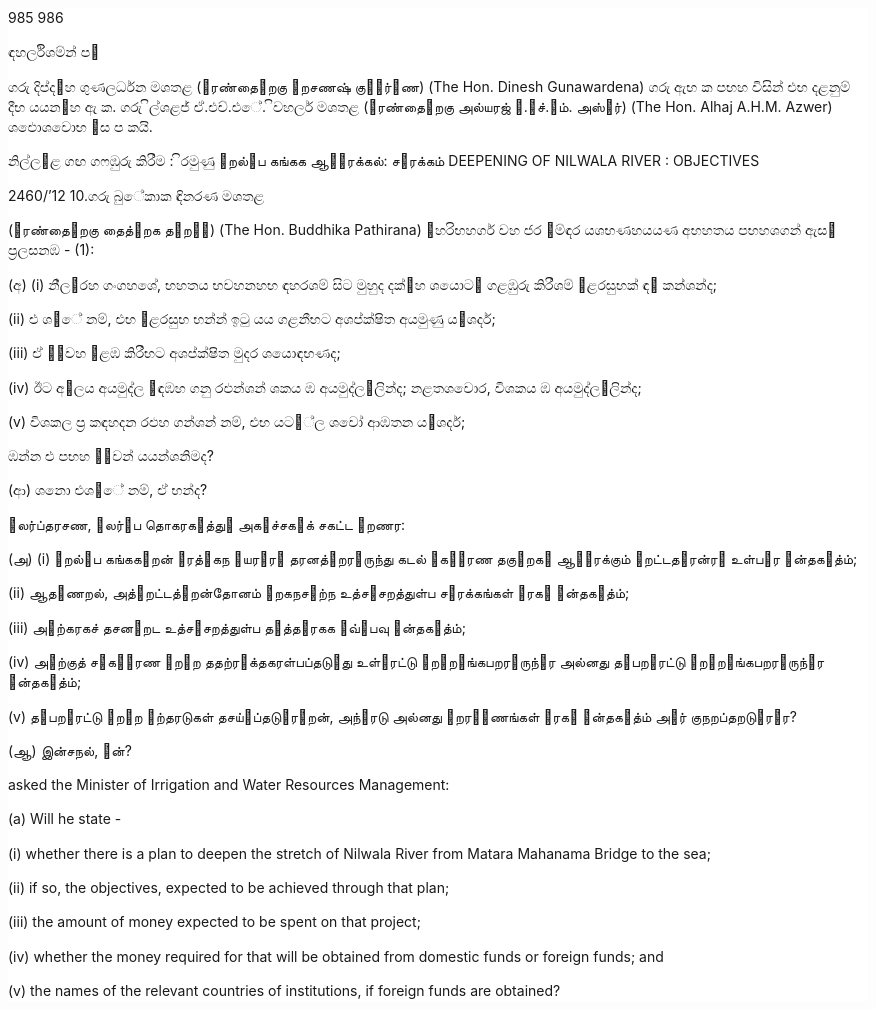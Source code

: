 985 986

ඳහර්ලිශම්න් ප඼

ගරු දිප්ද඿හ ගුණලර්ධන මශතළ (஥ரண்தை஥றகு ஡றசணஷ் கு஠஬ர்஡ண) (The Hon. Dinesh Gunawardena) ගරු ඇභ ක පභහ විසින් එභ දළනුම් දීභ යයන඼හ ඇ ක. ගරු ිල්ශළජ් ඒ.එච්.එේ. ිවහලර් මශතළ (஥ரண்தை஥றகு அல்யரஜ் ஌.஋ச்.஋ம். அஸ்஬ர்) (The Hon. Alhaj A.H.M. Azwer) ශඵොශවොභ ඿ස ප කයි.

නිල්ල඼ළ ගඟ ගෆඹුරු කිරීම : ිරමුණු ஢றல்஬ப கங்கக ஆ஫஥ரக்கல்: ச஢ரக்கம் DEEPENING OF NILWALA RIVER : OBJECTIVES

2460/’12 10.ගරු බුේකාක ඳිනරණ මශතළ

(஥ரண்தை஥றகு தைத்஡றக த஡ற஧஠) (The Hon. Buddhika Pathirana) ඼හරිභහර්ග වහ ජර ඿ම්ඳර යශභණහයයණ අභහතය පභහශගන් ඇස෕ ප්‍රලසනඹ - (1):

(අ) (i) නි්ල඼රහ ගංගහශේ, භහතය භවහනහභ ඳහරශම් සිට මුහුද දක්඼හ ශයොට඿ ගළඹුරු කිරීශම් ඿ළරසුභක් ඳ඼ කන්ශන්ද;

(ii) එ ශ඿ේ නම්, එභ ඿ළරසුභ භන්න් ඉටු යය ගළනීභට අශප්ක්ෂිත අයමුණු ය඼ශර්ද;

(iii) ඒ ඿඲වහ ඼ළඹ කිරීභට අශප්ක්ෂිත මුදර ශයොඳභණද;

(iv) ඊට අ඼ලය අයමුද්ල ඿ඳඹහ ගනු රඵන්ශන් ශකය ඹ අයමුද්ල඼ලින්ද; නළතශවොර, විශකය ඹ අයමුද්ල඼ලින්ද;

(v) විශකල ප්‍ර කඳහදන රඵහ ගන්ශන් නම්, එභ යට඼්ල ශවෝ ආඹතන ය඼ශර්ද;

ඹන්න එ පභහ ඿඲වන් යයන්ශනිමද?

(ආ) ශනො එශ඿ේ නම්, ඒ භන්ද?

஢லர்ப்தரசண, ஢லர்஬ப தொகரக஥த்து஬ அக஥ச்சக஧க் சகட்ட ஬றணர:

(அ) (i) ஢றல்஬ப கங்கக஦றன் ஥ரத்஡கந ஥யர஢ர஥ தரனத்஡றர௅ருந்து கடல் ஬க஧஦ரண தகு஡றக஦ ஆ஫஥ரக்கும் ஡றட்டத஥ரன்ர௃ உள்ப஡ர ஋ன்தக஡த்ம்;

(ii) ஆத஥ணறல், அத்஡றட்டத்஡றன்தோனம் ஢றகநச஬ற்ந உத்ச஡சறத்துள்ப ச஢ரக்கங்கள் ஦ரக஬ ஋ன்தக஡த்ம்;

(iii) அ஡ற்கரகச் தசன஬றட உத்ச஡சறத்துள்ப த஠த்த஡ரகக ஋வ்஬பவு ஋ன்தக஡த்ம்;

(iv) அ஡ற்குத் ச஡க஬஦ரண ஢ற஡ற ததற்ர௃க்தகரள்பப்தடு஬து உள்஢ரட்டு ஢ற஡ற஦ங்கபறர௅ருந்஡ர அல்னது த஬பற஢ரட்டு ஢ற஡ற஦ங்கபறர௅ருந்஡ர ஋ன்தக஡த்ம்;

(v) த஬பற஢ரட்டு ஢ற஡ற ஌ற்தரடுகள் தசய்஦ப்தடு஥ர஦றன், அந்஢ரடு அல்னது ஢றர௃஬ணங்கள் ஦ரக஬ ஋ன்தக஡த்ம் அ஬ர் குநறப்தறடு஬ர஧ர?

(ஆ) இன்சநல், ஌ன்?

asked the Minister of Irrigation and Water Resources Management:

(a) Will he state -

(i) whether there is a plan to deepen the stretch of Nilwala River from Matara Mahanama Bridge to the sea;

(ii) if so, the objectives, expected to be achieved through that plan;

(iii) the amount of money expected to be spent on that project;

(iv) whether the money required for that will be obtained from domestic funds or foreign funds; and

(v) the names of the relevant countries of institutions, if foreign funds are obtained?
